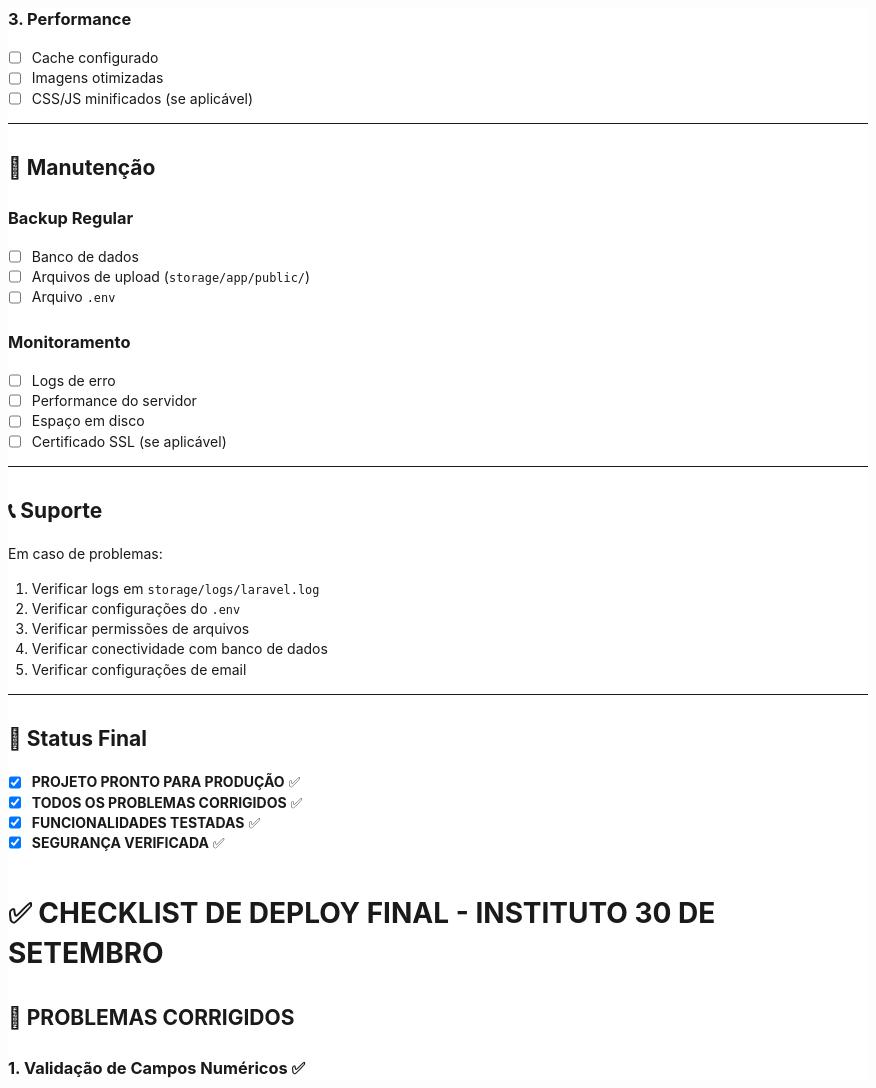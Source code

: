 ### 3. Performance

-   [ ] Cache configurado
-   [ ] Imagens otimizadas
-   [ ] CSS/JS minificados (se aplicável)

---

## 🔧 Manutenção

### Backup Regular

-   [ ] Banco de dados
-   [ ] Arquivos de upload (`storage/app/public/`)
-   [ ] Arquivo `.env`

### Monitoramento

-   [ ] Logs de erro
-   [ ] Performance do servidor
-   [ ] Espaço em disco
-   [ ] Certificado SSL (se aplicável)

---

## 📞 Suporte

Em caso de problemas:

1. Verificar logs em `storage/logs/laravel.log`
2. Verificar configurações do `.env`
3. Verificar permissões de arquivos
4. Verificar conectividade com banco de dados
5. Verificar configurações de email

---

## 🎯 Status Final

-   [x] **PROJETO PRONTO PARA PRODUÇÃO** ✅
-   [x] **TODOS OS PROBLEMAS CORRIGIDOS** ✅
-   [x] **FUNCIONALIDADES TESTADAS** ✅
-   [x] **SEGURANÇA VERIFICADA** ✅

# ✅ CHECKLIST DE DEPLOY FINAL - INSTITUTO 30 DE SETEMBRO

## 🔧 PROBLEMAS CORRIGIDOS

### 1. **Validação de Campos Numéricos** ✅
